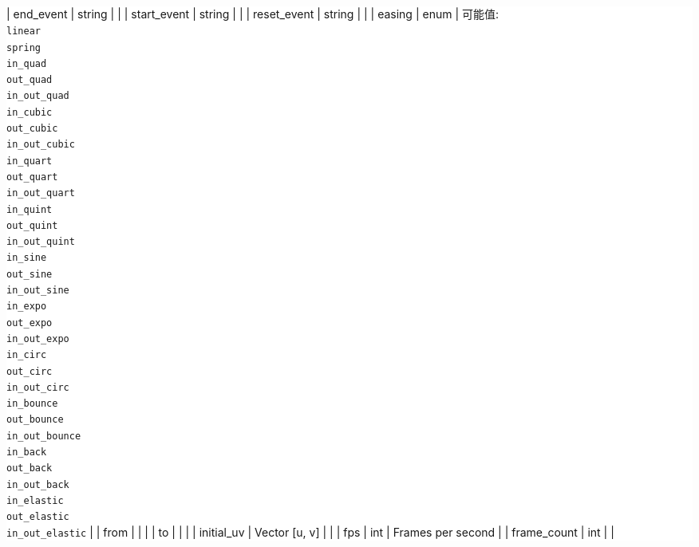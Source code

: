 | end_event                 |    string     |                                                                                                                                                                                                                                                                                                                                                                                                                                                                                                                                                                                          |
| start_event               |    string     |                                                                                                                                                                                                                                                                                                                                                                                                                                                                                                                                                                                          |
| reset_event               |    string     |                                                                                                                                                                                                                                                                                                                                                                                                                                                                                                                                                                                          |
| easing                    |     enum      | 可能值: <br> `linear` <br> `spring` <br> `in_quad` <br> `out_quad` <br> `in_out_quad` <br> `in_cubic` <br> `out_cubic` <br> `in_out_cubic` <br> `in_quart` <br> `out_quart` <br> `in_out_quart` <br> `in_quint` <br> `out_quint` <br> `in_out_quint` <br> `in_sine` <br> `out_sine` <br> `in_out_sine` <br> `in_expo` <br> `out_expo` <br> `in_out_expo` <br> `in_circ` <br> `out_circ` <br> `in_out_circ` <br> `in_bounce` <br> `out_bounce` <br> `in_out_bounce` <br> `in_back` <br> `out_back` <br> `in_out_back` <br> `in_elastic` <br> `out_elastic` <br> `in_out_elastic` |
| from                      |               |                                                                                                                                                                                                                                                                                                                                                                                                                                                                                                                                                                                          |
| to                        |               |                                                                                                                                                                                                                                                                                                                                                                                                                                                                                                                                                                                          |
| initial_uv                | Vector [u, v] |                                                                                                                                                                                                                                                                                                                                                                                                                                                                                                                                                                                          |
| fps                       |      int      | Frames per second                                                                                                                                                                                                                                                                                                                                                                                                                                                                                                                                                                        |
| frame_count               |      int      |                                                                                                                                                                                                                                                                                                                                                                                                                                                                                                                                                                                          |